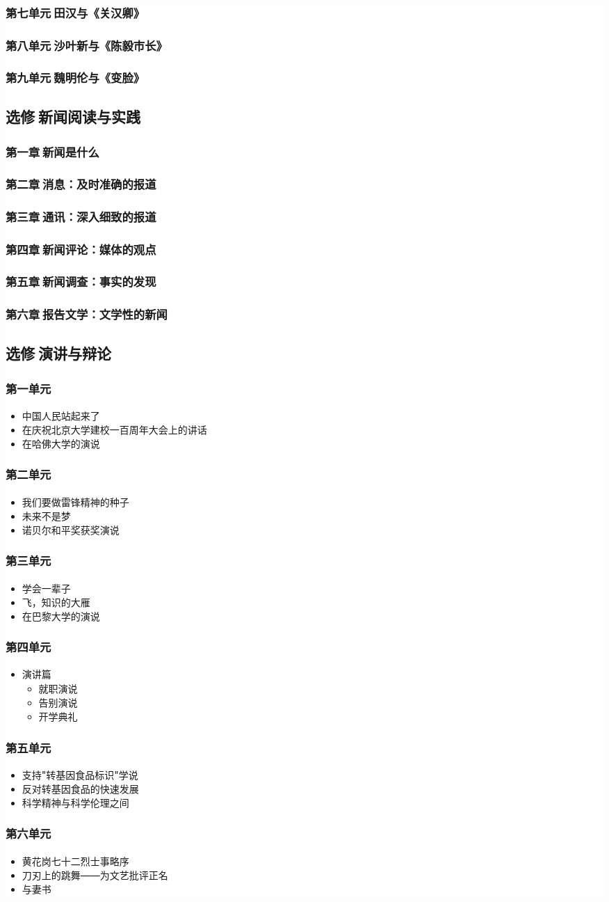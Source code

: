 ### 第七单元 田汉与《关汉卿》
### 第八单元 沙叶新与《陈毅市长》
### 第九单元 魏明伦与《变脸》

## 选修 新闻阅读与实践
### 第一章 新闻是什么
### 第二章 消息：及时准确的报道
### 第三章 通讯：深入细致的报道
### 第四章 新闻评论：媒体的观点
### 第五章 新闻调查：事实的发现
### 第六章 报告文学：文学性的新闻

## 选修 演讲与辩论
### 第一单元
- 中国人民站起来了
- 在庆祝北京大学建校一百周年大会上的讲话
- 在哈佛大学的演说

### 第二单元
- 我们要做雷锋精神的种子
- 未来不是梦
- 诺贝尔和平奖获奖演说

### 第三单元
- 学会一辈子
- 飞，知识的大雁
- 在巴黎大学的演说

### 第四单元
- 演讲篇
  - 就职演说
  - 告别演说
  - 开学典礼

### 第五单元
- 支持"转基因食品标识"学说
- 反对转基因食品的快速发展
- 科学精神与科学伦理之间

### 第六单元
- 黄花岗七十二烈士事略序
- 刀刃上的跳舞——为文艺批评正名
- 与妻书
